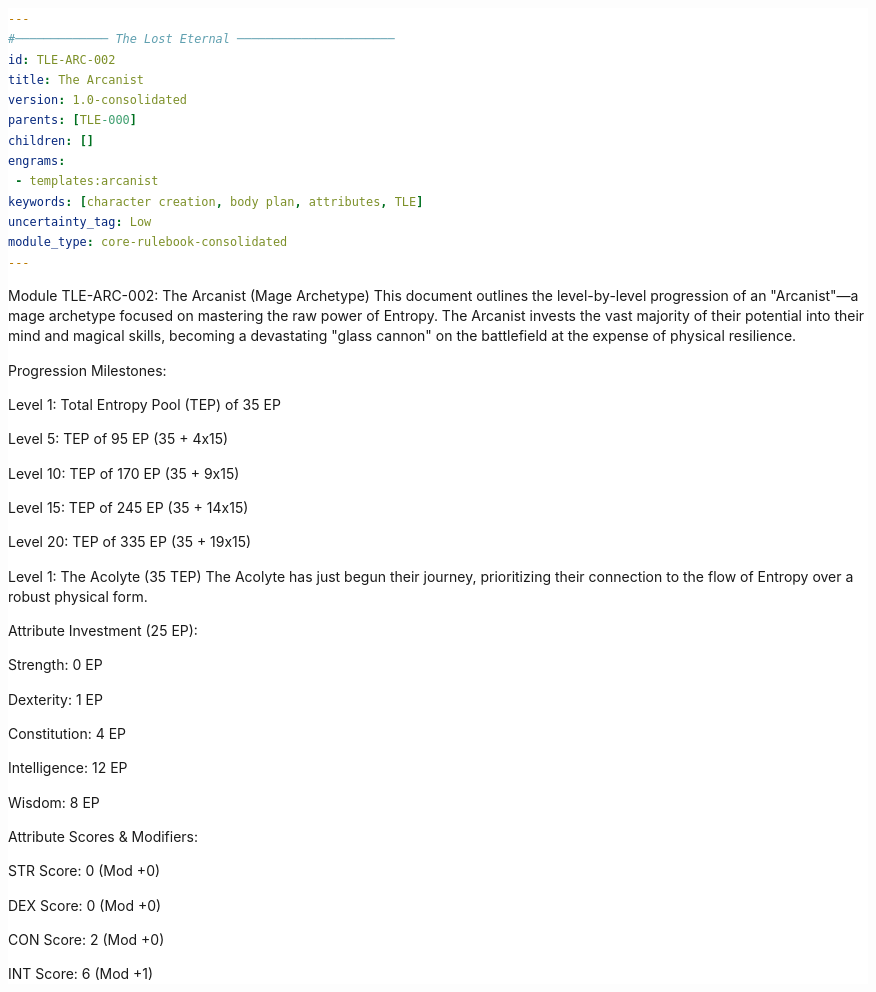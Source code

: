 ```yaml
---
#───────────── The Lost Eternal ──────────────────────
id: TLE-ARC-002
title: The Arcanist
version: 1.0-consolidated
parents: [TLE-000]
children: []
engrams:
 - templates:arcanist
keywords: [character creation, body plan, attributes, TLE]
uncertainty_tag: Low
module_type: core-rulebook-consolidated
---
```

Module TLE-ARC-002: The Arcanist (Mage Archetype)
This document outlines the level-by-level progression of an "Arcanist"—a mage archetype focused on mastering the raw power of Entropy. The Arcanist invests the vast majority of their potential into their mind and magical skills, becoming a devastating "glass cannon" on the battlefield at the expense of physical resilience.

Progression Milestones:

Level 1: Total Entropy Pool (TEP) of 35 EP

Level 5: TEP of 95 EP (35 + 4x15)

Level 10: TEP of 170 EP (35 + 9x15)

Level 15: TEP of 245 EP (35 + 14x15)

Level 20: TEP of 335 EP (35 + 19x15)

Level 1: The Acolyte (35 TEP)
The Acolyte has just begun their journey, prioritizing their connection to the flow of Entropy over a robust physical form.

Attribute Investment (25 EP):

Strength: 0 EP

Dexterity: 1 EP

Constitution: 4 EP

Intelligence: 12 EP

Wisdom: 8 EP

Attribute Scores & Modifiers:

STR Score: 0 (Mod +0)

DEX Score: 0 (Mod +0)

CON Score: 2 (Mod +0)

INT Score: 6 (Mod +1)
